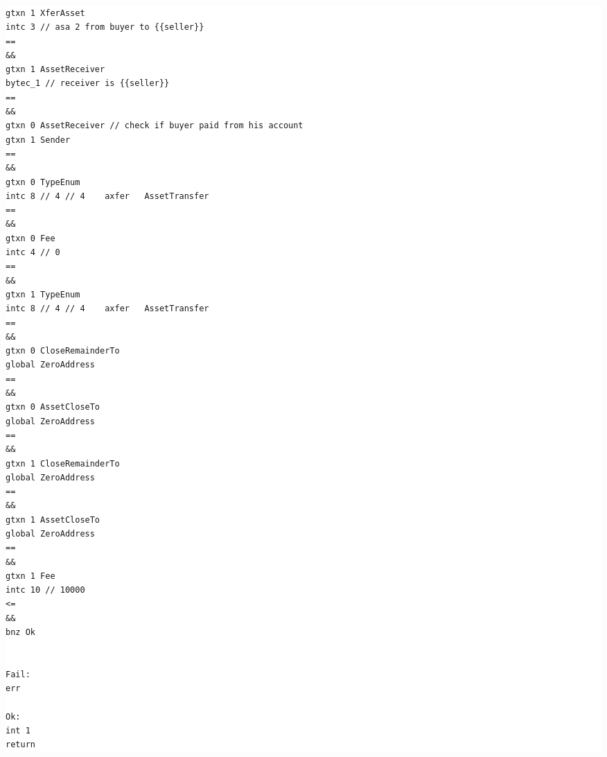 ```
gtxn 1 XferAsset
intc 3 // asa 2 from buyer to {{seller}}
==
&&
gtxn 1 AssetReceiver
bytec_1 // receiver is {{seller}}
==
&&
gtxn 0 AssetReceiver // check if buyer paid from his account
gtxn 1 Sender
==
&&
gtxn 0 TypeEnum
intc 8 // 4 // 4	axfer	AssetTransfer
==
&&
gtxn 0 Fee
intc 4 // 0
==
&&
gtxn 1 TypeEnum
intc 8 // 4 // 4	axfer	AssetTransfer
==
&&
gtxn 0 CloseRemainderTo
global ZeroAddress
==
&&
gtxn 0 AssetCloseTo
global ZeroAddress
==
&&
gtxn 1 CloseRemainderTo
global ZeroAddress
==
&&
gtxn 1 AssetCloseTo
global ZeroAddress
==
&&
gtxn 1 Fee
intc 10 // 10000
<=
&&
bnz Ok


Fail:
err

Ok:
int 1
return
```
